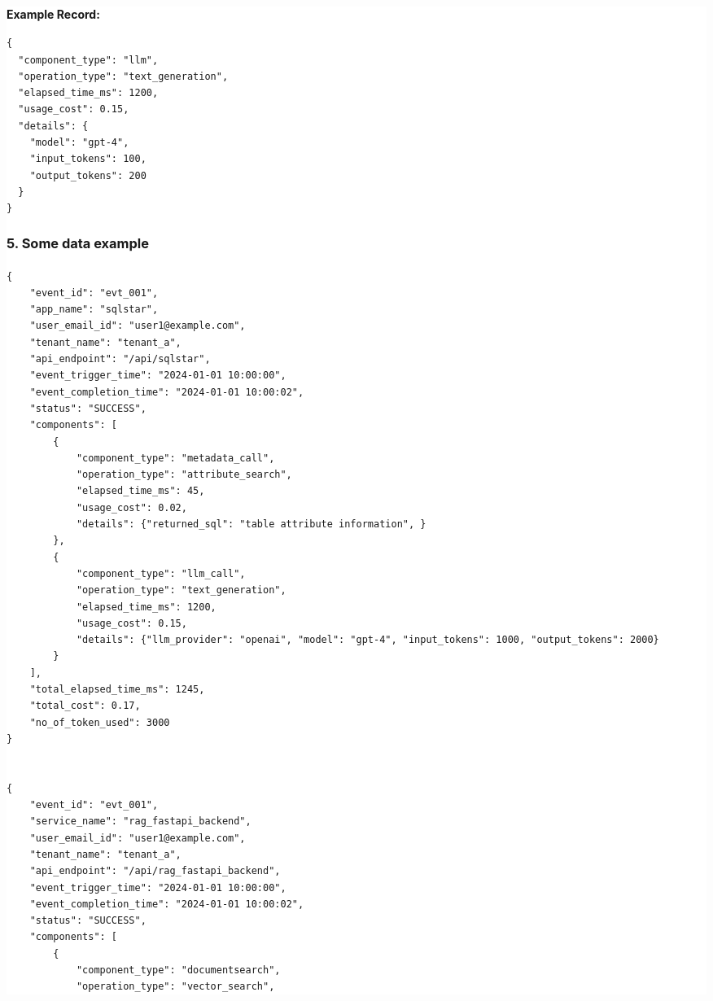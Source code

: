 
**Example Record:**

```
{
  "component_type": "llm",
  "operation_type": "text_generation",
  "elapsed_time_ms": 1200,
  "usage_cost": 0.15,
  "details": {
    "model": "gpt-4",
    "input_tokens": 100,
    "output_tokens": 200
  }
}
```

### 5. Some data example

```
{
    "event_id": "evt_001",
    "app_name": "sqlstar",
    "user_email_id": "user1@example.com",
    "tenant_name": "tenant_a",
    "api_endpoint": "/api/sqlstar",
    "event_trigger_time": "2024-01-01 10:00:00",
    "event_completion_time": "2024-01-01 10:00:02",
    "status": "SUCCESS",
    "components": [
        {
            "component_type": "metadata_call",
            "operation_type": "attribute_search",
            "elapsed_time_ms": 45,
            "usage_cost": 0.02,
            "details": {"returned_sql": "table attribute information", }
        },
        {
            "component_type": "llm_call",
            "operation_type": "text_generation",
            "elapsed_time_ms": 1200,
            "usage_cost": 0.15,
            "details": {"llm_provider": "openai", "model": "gpt-4", "input_tokens": 1000, "output_tokens": 2000}
        }
    ],
    "total_elapsed_time_ms": 1245,
    "total_cost": 0.17,
	"no_of_token_used": 3000
}


{
	"event_id": "evt_001",
	"service_name": "rag_fastapi_backend",
	"user_email_id": "user1@example.com",
	"tenant_name": "tenant_a",
	"api_endpoint": "/api/rag_fastapi_backend",
	"event_trigger_time": "2024-01-01 10:00:00",
	"event_completion_time": "2024-01-01 10:00:02",
	"status": "SUCCESS",
	"components": [
		{
			"component_type": "documentsearch",
			"operation_type": "vector_search",
```